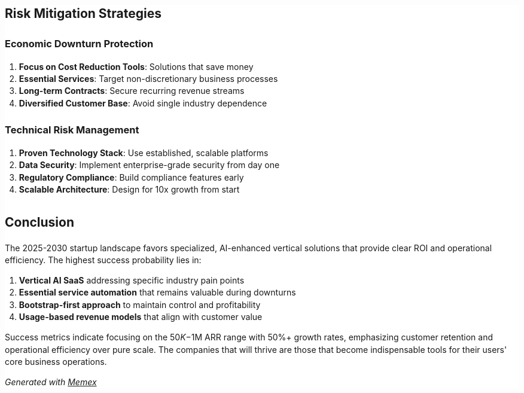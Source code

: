 ## Risk Mitigation Strategies

### Economic Downturn Protection
1. **Focus on Cost Reduction Tools**: Solutions that save money
2. **Essential Services**: Target non-discretionary business processes
3. **Long-term Contracts**: Secure recurring revenue streams
4. **Diversified Customer Base**: Avoid single industry dependence

### Technical Risk Management
1. **Proven Technology Stack**: Use established, scalable platforms
2. **Data Security**: Implement enterprise-grade security from day one
3. **Regulatory Compliance**: Build compliance features early
4. **Scalable Architecture**: Design for 10x growth from start

## Conclusion

The 2025-2030 startup landscape favors specialized, AI-enhanced vertical solutions that provide clear ROI and operational efficiency. The highest success probability lies in:

1. **Vertical AI SaaS** addressing specific industry pain points
2. **Essential service automation** that remains valuable during downturns
3. **Bootstrap-first approach** to maintain control and profitability
4. **Usage-based revenue models** that align with customer value

Success metrics indicate focusing on the $50K-$1M ARR range with 50%+ growth rates, emphasizing customer retention and operational efficiency over pure scale. The companies that will thrive are those that become indispensable tools for their users' core business operations.

*Generated with [Memex](https://memex.tech)*